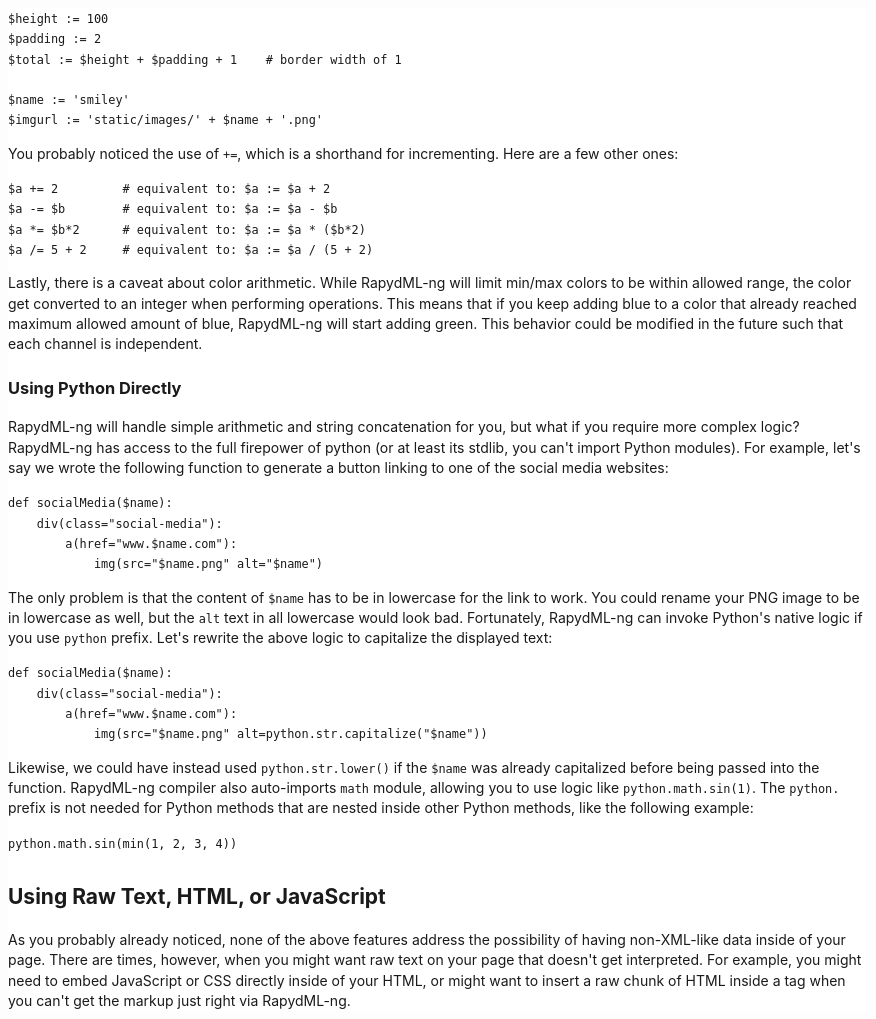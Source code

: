 	$height := 100
	$padding := 2
	$total := $height + $padding + 1	# border width of 1
	
	$name := 'smiley'
	$imgurl := 'static/images/' + $name + '.png'

You probably noticed the use of `+=`, which is a shorthand for incrementing. Here are a few other ones:

	$a += 2			# equivalent to: $a := $a + 2
	$a -= $b		# equivalent to: $a := $a - $b
	$a *= $b*2		# equivalent to: $a := $a * ($b*2)
	$a /= 5 + 2		# equivalent to: $a := $a / (5 + 2)

Lastly, there is a caveat about color arithmetic. While RapydML-ng will limit min/max colors to be within allowed range, the color get converted to an integer when performing operations. This means that if you keep adding blue to a color that already reached maximum allowed amount of blue, RapydML-ng will start adding green. This behavior could be modified in the future such that each channel is independent.


### Using Python Directly

RapydML-ng will handle simple arithmetic and string concatenation for you, but what if you require more complex logic? RapydML-ng has access to the full firepower of python (or at least its stdlib, you can't import Python modules). For example, let's say we wrote the following function to generate a button linking to one of the social media websites:

	def socialMedia($name):
		div(class="social-media"):
			a(href="www.$name.com"):
				img(src="$name.png" alt="$name")

The only problem is that the content of `$name` has to be in lowercase for the link to work. You could rename your PNG image to be in lowercase as well, but the `alt` text in all lowercase would look bad. Fortunately, RapydML-ng can invoke Python's native logic if you use `python` prefix. Let's rewrite the above logic to capitalize the displayed text:

	def socialMedia($name):
		div(class="social-media"):
			a(href="www.$name.com"):
				img(src="$name.png" alt=python.str.capitalize("$name"))

Likewise, we could have instead used `python.str.lower()` if the `$name` was already capitalized before being passed into the function. RapydML-ng compiler also auto-imports `math` module, allowing you to use logic like `python.math.sin(1)`. The `python.` prefix is not needed for Python methods that are nested inside other Python methods, like the following example:

	python.math.sin(min(1, 2, 3, 4))


Using Raw Text, HTML, or JavaScript
-----------------------------------
As you probably already noticed, none of the above features address the possibility of having non-XML-like data inside of your page. There are times, however, when you might want raw text on your page that doesn't get interpreted. For example, you might need to embed JavaScript or CSS directly inside of your HTML, or might want to insert a raw chunk of HTML inside a tag when you can't get the markup just right via RapydML-ng.
